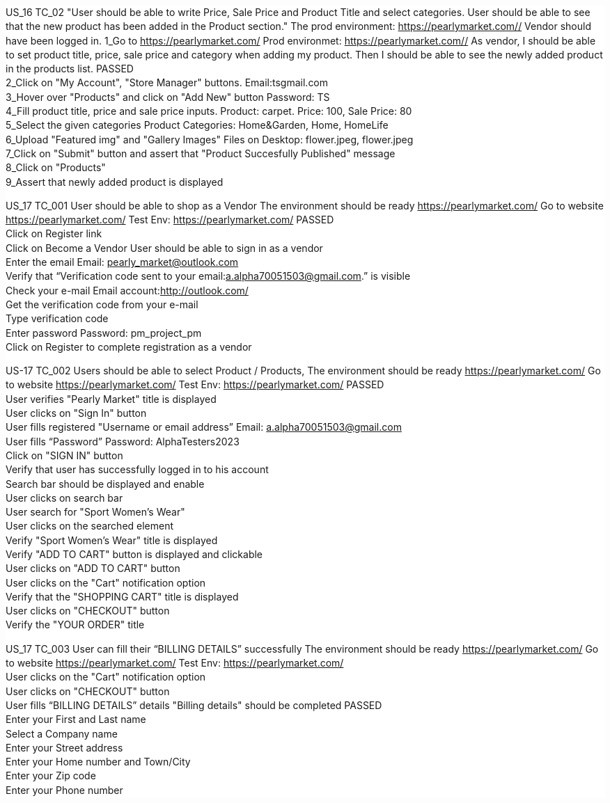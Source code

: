US_16	TC_02	"User should be able to write Price, Sale Price and Product Title and select categories.
User should be able to see that the new product has been added in the Product section."	The prod environment: https://pearlymarket.com// Vendor should have been logged in.	1_Go to https://pearlymarket.com/	Prod environmet: https://pearlymarket.com//	As vendor, I should be able to set product title, price, sale price and category when adding my product. Then I should be able to see the newly added product in the products list.	PASSED																		
				2_Click on "My Account", "Store Manager" buttons.	Email:tsgmail.com																				
				3_Hover over "Products" and click on "Add New" button	Password: TS																				
				4_Fill product title, price and sale price inputs.	Product: carpet. Price: 100, Sale Price: 80																				
				5_Select the given categories	Product Categories: Home&Garden, Home, HomeLife																				
				6_Upload "Featured img" and "Gallery Images"	Files on Desktop: flower.jpeg, flower.jpeg																				
				7_Click on "Submit" button and assert that "Product Succesfully Published" message																					
				8_Click on "Products"																					
				9_Assert that newly added product is displayed																					

US_17	TC_001	User should be able to shop as a Vendor 	The environment should be ready  https://pearlymarket.com/	Go to website https://pearlymarket.com/	Test Env: https://pearlymarket.com/		      PASSED																		
				Click on Register link																					
				Click on Become a Vendor		User should be able to sign in as a vendor																			
				Enter the email	Email: pearly_market@outlook.com																				
				Verify that “Verification code sent to your email:a.alpha70051503@gmail.com.” is visible																					
				Check your e-mail	Email account:http://outlook.com/																				
				Get the verification code from your e-mail																					
				Type verification code																					
				Enter password 	Password: pm_project_pm																				
				Click on Register to complete registration as a vendor																					

US-17	TC_002	Users should be able to select Product / Products, 	The environment should be ready  https://pearlymarket.com/	Go to website https://pearlymarket.com/	Test Env: https://pearlymarket.com/		PASSED																		
				User verifies "Pearly Market" title is displayed																					
				User clicks on "Sign In" button																					
				User fills registered  "Username or email address”	Email: a.alpha70051503@gmail.com																				
				User fills “Password”	Password: AlphaTesters2023																				
				Click on "SIGN IN" button																					
				Verify that user has successfully logged in to his account																					
				Search bar should be displayed and enable																					
				User clicks on search bar																					
				User search for "Sport Women’s Wear"																					
				User clicks on the searched element																					
				Verify "Sport Women’s Wear" title is displayed																					
				Verify "ADD TO CART" button is displayed and clickable																					
				User clicks on "ADD TO CART" button																					
				User clicks on the "Cart" notification option																					
				Verify that the "SHOPPING CART" title is displayed																					
				User clicks on "CHECKOUT" button																					
				Verify the "YOUR ORDER" title																					

US_17	TC_003	User can fill their “BILLING DETAILS” successfully	The environment should be ready  https://pearlymarket.com/	Go to website https://pearlymarket.com/	Test Env: https://pearlymarket.com/																				
				User clicks on the "Cart" notification option																					
				User clicks on "CHECKOUT" button																					
				User fills “BILLING DETAILS” details		"Billing details" should be completed	PASSED																		
				Enter your First and Last name																					
				Select a Company name																					
				Enter your Street address																					
				Enter your Home number  and Town/City																					
				Enter your Zip code																					
				Enter your Phone number																					
																									